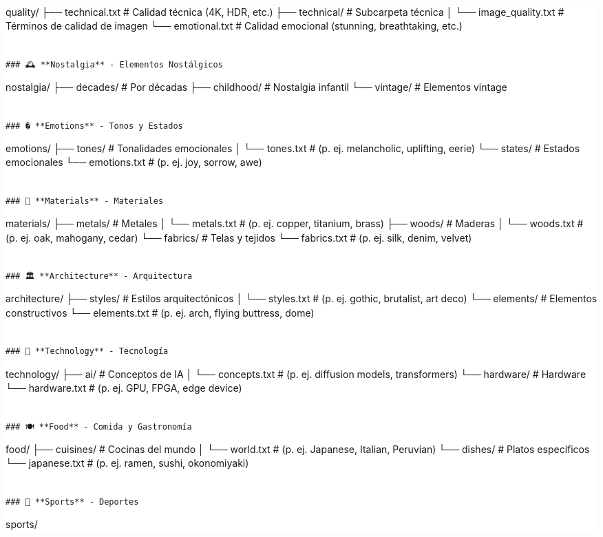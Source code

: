 ```
```
quality/
├── technical.txt      # Calidad técnica (4K, HDR, etc.)
├── technical/         # Subcarpeta técnica
│   └── image_quality.txt # Términos de calidad de imagen
└── emotional.txt      # Calidad emocional (stunning, breathtaking, etc.)
```

### 🕰️ **Nostalgia** - Elementos Nostálgicos
```
nostalgia/
├── decades/           # Por décadas
├── childhood/         # Nostalgia infantil
└── vintage/           # Elementos vintage
```

### � **Emotions** - Tonos y Estados
```
emotions/
├── tones/             # Tonalidades emocionales
│   └── tones.txt      # (p. ej. melancholic, uplifting, eerie)
└── states/            # Estados emocionales
    └── emotions.txt   # (p. ej. joy, sorrow, awe)
```

### 🧱 **Materials** - Materiales
```
materials/
├── metals/            # Metales
│   └── metals.txt     # (p. ej. copper, titanium, brass)
├── woods/             # Maderas
│   └── woods.txt      # (p. ej. oak, mahogany, cedar)
└── fabrics/           # Telas y tejidos
    └── fabrics.txt    # (p. ej. silk, denim, velvet)
```

### 🏛️ **Architecture** - Arquitectura
```
architecture/
├── styles/            # Estilos arquitectónicos
│   └── styles.txt     # (p. ej. gothic, brutalist, art deco)
└── elements/          # Elementos constructivos
    └── elements.txt   # (p. ej. arch, flying buttress, dome)
```

### 🧪 **Technology** - Tecnología
```
technology/
├── ai/                # Conceptos de IA
│   └── concepts.txt   # (p. ej. diffusion models, transformers)
└── hardware/          # Hardware
    └── hardware.txt   # (p. ej. GPU, FPGA, edge device)
```

### 🍽️ **Food** - Comida y Gastronomía
```
food/
├── cuisines/          # Cocinas del mundo
│   └── world.txt      # (p. ej. Japanese, Italian, Peruvian)
└── dishes/            # Platos específicos
    └── japanese.txt   # (p. ej. ramen, sushi, okonomiyaki)
```

### 🏅 **Sports** - Deportes
```
sports/